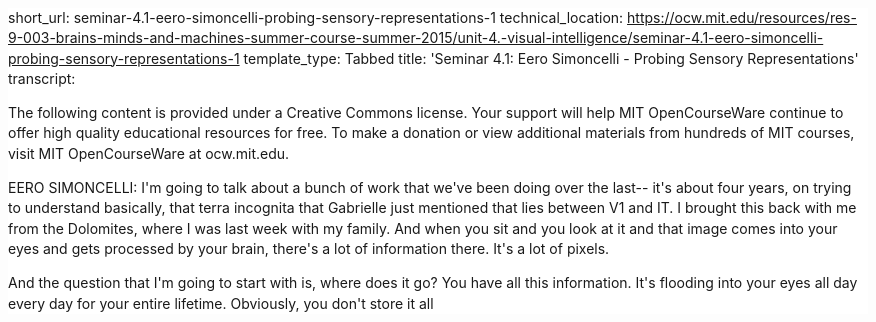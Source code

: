 short_url: seminar-4.1-eero-simoncelli-probing-sensory-representations-1
technical_location: https://ocw.mit.edu/resources/res-9-003-brains-minds-and-machines-summer-course-summer-2015/unit-4.-visual-intelligence/seminar-4.1-eero-simoncelli-probing-sensory-representations-1
template_type: Tabbed
title: 'Seminar 4.1: Eero Simoncelli - Probing Sensory Representations'
transcript: <p><span m='1640'>The</span> <span m='1730'>following</span> <span m='2150'>content</span>
  <span m='2720'>is</span> <span m='2870'>provided</span> <span m='3320'>under</span>
  <span m='3560'>a</span> <span m='3620'>Creative</span> <span m='4040'>Commons</span>
  <span m='4430'>license.</span> <span m='5580'>Your</span> <span m='5720'>support</span>
  <span m='6260'>will</span> <span m='6410'>help</span> <span m='6650'>MIT</span>
  <span m='7100'>OpenCourseWare</span> <span m='7880'>continue</span> <span m='8390'>to</span>
  <span m='8510'>offer</span> <span m='8930'>high</span> <span m='9140'>quality</span>
  <span m='9650'>educational</span> <span m='10250'>resources</span> <span m='10880'>for</span>
  <span m='11060'>free.</span> <span m='12270'>To</span> <span m='12370'>make</span>
  <span m='12470'>a</span> <span m='12530'>donation</span> <span m='13280'>or</span>
  <span m='13460'>view</span> <span m='13940'>additional</span> <span m='14330'>materials</span>
  <span m='14870'>from</span> <span m='15050'>hundreds</span> <span m='15470'>of</span>
  <span m='15560'>MIT</span> <span m='16010'>courses,</span> <span m='17100'>visit</span>
  <span m='17330'>MIT</span> <span m='17750'>OpenCourseWare</span> <span m='18830'>at</span>
  <span m='18950'>ocw.mit.edu.</span> </p><p><span m='22430'>EERO SIMONCELLI:</span>
  <span m='22475'>I'm</span> <span m='22520'>going</span> <span m='22640'>to</span>
  <span m='22730'>talk</span> <span m='23090'>about</span> <span m='24110'>a</span>
  <span m='24200'>bunch</span> <span m='24530'>of</span> <span m='24620'>work</span>
  <span m='24830'>that</span> <span m='24920'>we've</span> <span m='25040'>been</span>
  <span m='25160'>doing</span> <span m='25400'>over</span> <span m='25580'>the</span>
  <span m='25670'>last--</span> <span m='26625'>it's</span> <span m='27070'>about</span>
  <span m='27320'>four</span> <span m='27620'>years,</span> <span m='28280'>on</span>
  <span m='28640'>trying</span> <span m='28910'>to</span> <span m='28970'>understand</span>
  <span m='31580'>basically,</span> <span m='32030'>that</span> <span m='32240'>terra</span>
  <span m='32620'>incognita</span> <span m='33380'>that</span> <span m='33530'>Gabrielle</span>
  <span m='33950'>just</span> <span m='34130'>mentioned</span> <span m='34910'>that</span>
  <span m='35060'>lies</span> <span m='35390'>between</span> <span m='35770'>V1</span>
  <span m='36260'>and</span> <span m='36610'>IT.</span> <span m='37296'>I</span> <span
  m='37640'>brought</span> <span m='37880'>this</span> <span m='38060'>back</span>
  <span m='38360'>with</span> <span m='38510'>me</span> <span m='38660'>from</span>
  <span m='38840'>the</span> <span m='38930'>Dolomites,</span> <span m='39500'>where</span>
  <span m='39620'>I</span> <span m='39740'>was</span> <span m='39950'>last</span>
  <span m='40250'>week</span> <span m='40430'>with</span> <span m='40520'>my</span>
  <span m='40670'>family.</span> <span m='41520'>And</span> <span m='42140'>when</span>
  <span m='42290'>you</span> <span m='42380'>sit</span> <span m='42650'>and</span>
  <span m='42740'>you</span> <span m='42860'>look</span> <span m='43070'>at</span>
  <span m='43250'>it</span> <span m='43610'>and</span> <span m='43760'>that</span>
  <span m='43940'>image</span> <span m='44210'>comes</span> <span m='44450'>into</span>
  <span m='44600'>your</span> <span m='44750'>eyes</span> <span m='45080'>and</span>
  <span m='45200'>gets</span> <span m='45410'>processed</span> <span m='45860'>by</span>
  <span m='46010'>your</span> <span m='46130'>brain,</span> <span m='47550'>there's</span>
  <span m='47690'>a</span> <span m='47750'>lot</span> <span m='48020'>of</span> <span
  m='48110'>information</span> <span m='48620'>there.</span> <span m='48840'>It's</span>
  <span m='48940'>a</span> <span m='49040'>lot</span> <span m='49070'>of</span> <span
  m='49130'>pixels.</span> </p><p><span m='49880'>And</span> <span m='50030'>the</span>
  <span m='50120'>question</span> <span m='50840'>that</span> <span m='50990'>I'm</span>
  <span m='51050'>going</span> <span m='51170'>to</span> <span m='51260'>start</span>
  <span m='51530'>with</span> <span m='51770'>is,</span> <span m='52370'>where</span>
  <span m='52550'>does</span> <span m='52700'>it</span> <span m='52790'>go?</span>
  <span m='53640'>You</span> <span m='53780'>have</span> <span m='53900'>all</span>
  <span m='54020'>this</span> <span m='54140'>information.</span> <span m='54590'>It's</span>
  <span m='54710'>flooding</span> <span m='55040'>into</span> <span m='55160'>your</span>
  <span m='55310'>eyes</span> <span m='55550'>all</span> <span m='55760'>day</span>
  <span m='56030'>every</span> <span m='56400'>day</span> <span m='56540'>for</span>
  <span m='56660'>your</span> <span m='56750'>entire</span> <span m='57110'>lifetime.</span>
  <span m='58100'>Obviously,</span> <span m='58580'>you</span> <span m='58670'>don't</span>
  <span m='58940'>store</span> <span m='59330'>it</span> <span m='59450'>all</span>